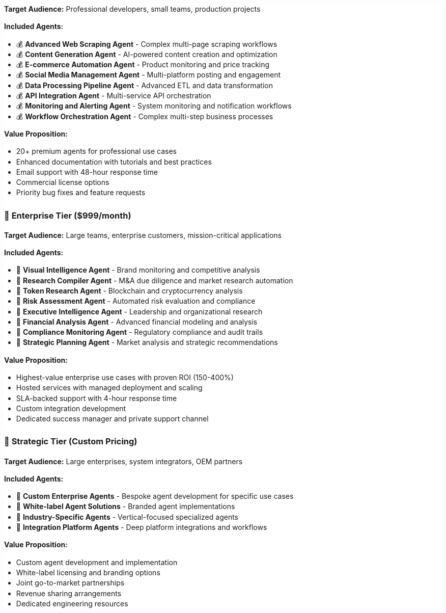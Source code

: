 **Target Audience:** Professional developers, small teams, production projects

**Included Agents:**
- 💰 **Advanced Web Scraping Agent** - Complex multi-page scraping workflows
- 💰 **Content Generation Agent** - AI-powered content creation and optimization
- 💰 **E-commerce Automation Agent** - Product monitoring and price tracking
- 💰 **Social Media Management Agent** - Multi-platform posting and engagement
- 💰 **Data Processing Pipeline Agent** - Advanced ETL and data transformation
- 💰 **API Integration Agent** - Multi-service API orchestration
- 💰 **Monitoring and Alerting Agent** - System monitoring and notification workflows
- 💰 **Workflow Orchestration Agent** - Complex multi-step business processes

**Value Proposition:**
- 20+ premium agents for professional use cases
- Enhanced documentation with tutorials and best practices
- Email support with 48-hour response time
- Commercial license options
- Priority bug fixes and feature requests

### 🏢 **Enterprise Tier ($999/month)**

**Target Audience:** Large teams, enterprise customers, mission-critical applications

**Included Agents:**
- 💎 **Visual Intelligence Agent** - Brand monitoring and competitive analysis
- 💎 **Research Compiler Agent** - M&A due diligence and market research automation
- 💎 **Token Research Agent** - Blockchain and cryptocurrency analysis
- 💎 **Risk Assessment Agent** - Automated risk evaluation and compliance
- 💎 **Executive Intelligence Agent** - Leadership and organizational research
- 💎 **Financial Analysis Agent** - Advanced financial modeling and analysis
- 💎 **Compliance Monitoring Agent** - Regulatory compliance and audit trails
- 💎 **Strategic Planning Agent** - Market analysis and strategic recommendations

**Value Proposition:**
- Highest-value enterprise use cases with proven ROI (150-400%)
- Hosted services with managed deployment and scaling
- SLA-backed support with 4-hour response time
- Custom integration development
- Dedicated success manager and private support channel

### 🚀 **Strategic Tier (Custom Pricing)**

**Target Audience:** Large enterprises, system integrators, OEM partners

**Included Agents:**
- 🌟 **Custom Enterprise Agents** - Bespoke agent development for specific use cases
- 🌟 **White-label Agent Solutions** - Branded agent implementations
- 🌟 **Industry-Specific Agents** - Vertical-focused specialized agents
- 🌟 **Integration Platform Agents** - Deep platform integrations and workflows

**Value Proposition:**
- Custom agent development and implementation
- White-label licensing and branding options
- Joint go-to-market partnerships
- Revenue sharing arrangements
- Dedicated engineering resources
